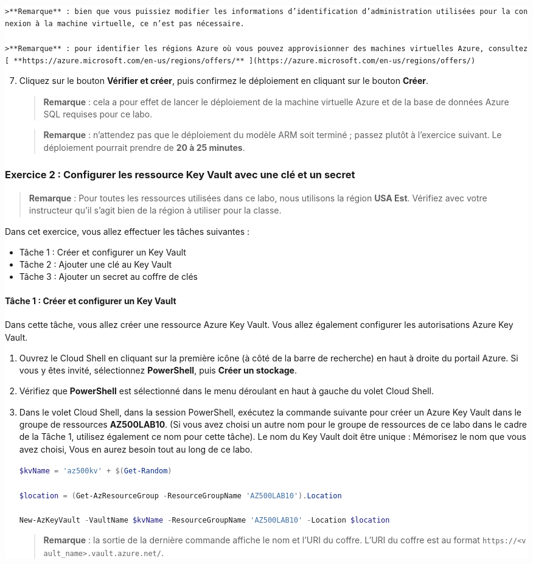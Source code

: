     >**Remarque** : bien que vous puissiez modifier les informations d’identification d’administration utilisées pour la connexion à la machine virtuelle, ce n’est pas nécessaire.

    >**Remarque** : pour identifier les régions Azure où vous pouvez approvisionner des machines virtuelles Azure, consultez [ **https://azure.microsoft.com/en-us/regions/offers/** ](https://azure.microsoft.com/en-us/regions/offers/)

7. Cliquez sur le bouton **Vérifier et créer**, puis confirmez le déploiement en cliquant sur le bouton **Créer**. 

    >**Remarque** : cela a pour effet de lancer le déploiement de la machine virtuelle Azure et de la base de données Azure SQL requises pour ce labo. 

    >**Remarque** : n’attendez pas que le déploiement du modèle ARM soit terminé ; passez plutôt à l’exercice suivant. Le déploiement pourrait prendre de **20 à 25 minutes**. 

### <a name="exercise-2-configure-the-key-vault-resource-with-a-key-and-a-secret"></a>Exercice 2 : Configurer les ressource Key Vault avec une clé et un secret

>**Remarque** : Pour toutes les ressources utilisées dans ce labo, nous utilisons la région **USA Est**. Vérifiez avec votre instructeur qu’il s’agit bien de la région à utiliser pour la classe. 

Dans cet exercice, vous allez effectuer les tâches suivantes :

- Tâche 1 : Créer et configurer un Key Vault
- Tâche 2 : Ajouter une clé au Key Vault
- Tâche 3 : Ajouter un secret au coffre de clés

#### <a name="task-1-create-and-configure-a-key-vault"></a>Tâche 1 : Créer et configurer un Key Vault

Dans cette tâche, vous allez créer une ressource Azure Key Vault. Vous allez également configurer les autorisations Azure Key Vault.

1. Ouvrez le Cloud Shell en cliquant sur la première icône (à côté de la barre de recherche) en haut à droite du portail Azure. Si vous y êtes invité, sélectionnez **PowerShell**, puis **Créer un stockage**.

2. Vérifiez que **PowerShell** est sélectionné dans le menu déroulant en haut à gauche du volet Cloud Shell.

3. Dans le volet Cloud Shell, dans la session PowerShell, exécutez la commande suivante pour créer un Azure Key Vault dans le groupe de ressources **AZ500LAB10**. (Si vous avez choisi un autre nom pour le groupe de ressources de ce labo dans le cadre de la Tâche 1, utilisez également ce nom pour cette tâche). Le nom du Key Vault doit être unique : Mémorisez le nom que vous avez choisi, Vous en aurez besoin tout au long de ce labo.  

    ```powershell
    $kvName = 'az500kv' + $(Get-Random)

    $location = (Get-AzResourceGroup -ResourceGroupName 'AZ500LAB10').Location

    New-AzKeyVault -VaultName $kvName -ResourceGroupName 'AZ500LAB10' -Location $location
    ```

    >**Remarque** : la sortie de la dernière commande affiche le nom et l’URI du coffre. L’URI du coffre est au format `https://<vault_name>.vault.azure.net/`.
